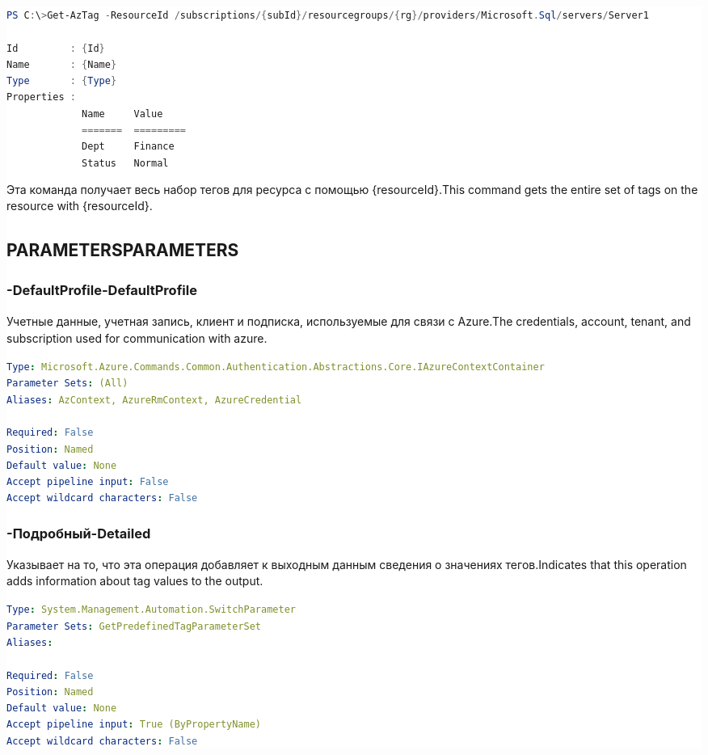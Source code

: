 ```powershell
PS C:\>Get-AzTag -ResourceId /subscriptions/{subId}/resourcegroups/{rg}/providers/Microsoft.Sql/servers/Server1

Id         : {Id}
Name       : {Name}
Type       : {Type}
Properties :
             Name     Value
             =======  =========
             Dept     Finance
             Status   Normal
```

<span data-ttu-id="d508c-131">Эта команда получает весь набор тегов для ресурса с помощью {resourceId}.</span><span class="sxs-lookup"><span data-stu-id="d508c-131">This command gets the entire set of tags on the resource with {resourceId}.</span></span>

## <span data-ttu-id="d508c-132">PARAMETERS</span><span class="sxs-lookup"><span data-stu-id="d508c-132">PARAMETERS</span></span>

### <span data-ttu-id="d508c-133">-DefaultProfile</span><span class="sxs-lookup"><span data-stu-id="d508c-133">-DefaultProfile</span></span>
<span data-ttu-id="d508c-134">Учетные данные, учетная запись, клиент и подписка, используемые для связи с Azure.</span><span class="sxs-lookup"><span data-stu-id="d508c-134">The credentials, account, tenant, and subscription used for communication with azure.</span></span>

```yaml
Type: Microsoft.Azure.Commands.Common.Authentication.Abstractions.Core.IAzureContextContainer
Parameter Sets: (All)
Aliases: AzContext, AzureRmContext, AzureCredential

Required: False
Position: Named
Default value: None
Accept pipeline input: False
Accept wildcard characters: False
```

### <span data-ttu-id="d508c-135">-Подробный</span><span class="sxs-lookup"><span data-stu-id="d508c-135">-Detailed</span></span>
<span data-ttu-id="d508c-136">Указывает на то, что эта операция добавляет к выходным данным сведения о значениях тегов.</span><span class="sxs-lookup"><span data-stu-id="d508c-136">Indicates that this operation adds information about tag values to the output.</span></span>

```yaml
Type: System.Management.Automation.SwitchParameter
Parameter Sets: GetPredefinedTagParameterSet
Aliases:

Required: False
Position: Named
Default value: None
Accept pipeline input: True (ByPropertyName)
Accept wildcard characters: False
```
